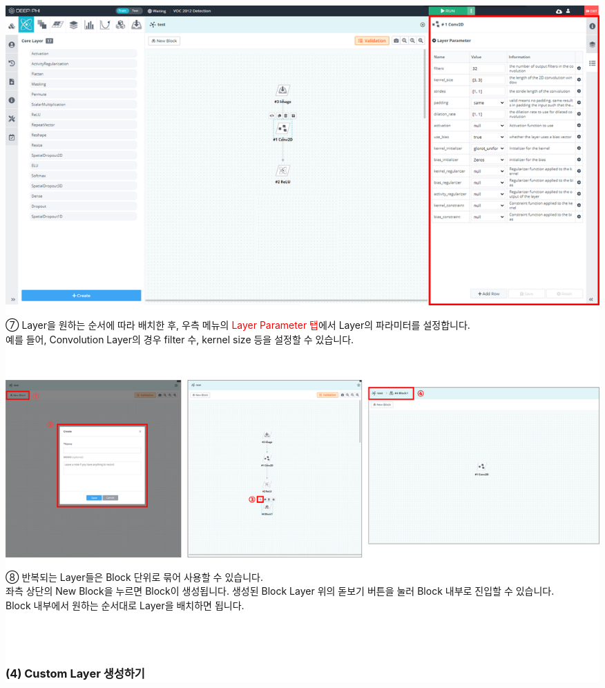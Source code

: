 ![layer 파라미터 설정](img/3-5/manual_3-5_3_7.png)

⑦ Layer을 원하는 순서에 따라 배치한 후, 우측 메뉴의 <span style="color:red">Layer Parameter 탭</span>에서 Layer의 파라미터를 설정합니다.  
예를 들어, Convolution Layer의 경우 filter 수, kernel size 등을 설정할 수 있습니다.

<br>

![Block layer 생성 process](img/3-5/manual_3-5_3_8.png)

⑧ 반복되는 Layer들은 Block 단위로 묶어 사용할 수 있습니다.  
좌측 상단의 New Block을 누르면 Block이 생성됩니다. 생성된 Block Layer 위의 돋보기 버튼을 눌러 Block 내부로 진입할 수 있습니다.  
Block 내부에서 원하는 순서대로 Layer을 배치하면 됩니다.


<br><br>


### (4) Custom Layer 생성하기
